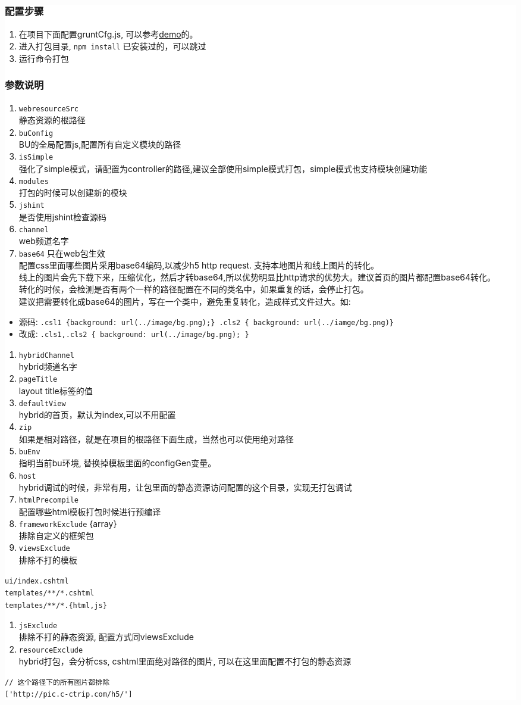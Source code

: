 ### 配置步骤
 1. 在项目下面配置gruntCfg.js, 可以参考[demo](http://git.dev.sh.ctripcorp.com/wliao/lizard2-0-demo/blob/master/demo/2.0/demo/gruntCfg.js)的。
 1. 进入打包目录, ``npm install`` 已安装过的，可以跳过 
 1. 运行命令打包

### 参数说明
 1. ``webresourceSrc``  
 静态资源的根路径
 1. ``buConfig``  
 BU的全局配置js,配置所有自定义模块的路径
 1. ``isSimple``  
 强化了simple模式，请配置为controller的路径,建议全部使用simple模式打包，simple模式也支持模块创建功能
 1. ``modules``  
 打包的时候可以创建新的模块
 1. ``jshint``    
 是否使用jshint检查源码
 1. ``channel``  
 web频道名字
 1. ``base64`` 只在web包生效  
 配置css里面哪些图片采用base64编码,以减少h5 http request. 支持本地图片和线上图片的转化。  
 线上的图片会先下载下来，压缩优化，然后才转base64,所以优势明显比http请求的优势大。建议首页的图片都配置base64转化。  
 转化的时候，会检测是否有两个一样的路径配置在不同的类名中，如果重复的话，会停止打包。  
 建议把需要转化成base64的图片，写在一个类中，避免重复转化，造成样式文件过大。如:
   * 源码: ```.csl1 {background: url(../image/bg.png);} .cls2 { background: url(../iamge/bg.png)}```
   * 改成: ```.cls1,.cls2 { background: url(../image/bg.png); }```
 1. ``hybridChannel``   
 hybrid频道名字
 1. ``pageTitle``  
 layout title标签的值
 1. ``defaultView``  
 hybrid的首页，默认为index,可以不用配置
 1. ``zip``  
 如果是相对路径，就是在项目的根路径下面生成，当然也可以使用绝对路径
 1. ``buEnv``  
 指明当前bu环境, 替换掉模板里面的configGen变量。
 1. ``host``  
 hybrid调试的时候，非常有用，让包里面的静态资源访问配置的这个目录，实现无打包调试
 1. ``htmlPrecompile``   
 配置哪些html模板打包时候进行预编译
 1. ``frameworkExclude``  {array}  
 排除自定义的框架包
 1. ``viewsExclude``  
 排除不打的模板    
 ```
 ui/index.cshtml
 templates/**/*.cshtml
 templates/**/*.{html,js}
 ```

 1. ``jsExclude``  
 排除不打的静态资源, 配置方式同viewsExclude
 1. ``resourceExclude``  
 hybrid打包，会分析css, cshtml里面绝对路径的图片, 可以在这里面配置不打包的静态资源
 ```
 // 这个路径下的所有图片都排除
 ['http://pic.c-ctrip.com/h5/']
 ```
 